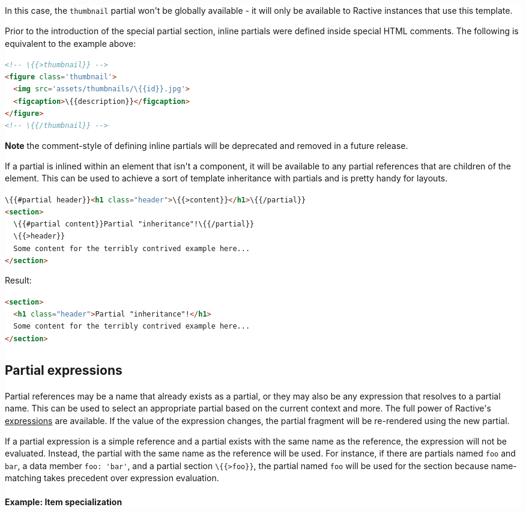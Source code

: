 In this case, the `thumbnail` partial won't be globally available - it will only be available to Ractive instances that use this template.

Prior to the introduction of the special partial section, inline partials were defined inside special HTML comments. The following is equivalent to the example above:

```html
<!-- \{{>thumbnail}} -->
<figure class='thumbnail'>
  <img src='assets/thumbnails/\{{id}}.jpg'>
  <figcaption>\{{description}}</figcaption>
</figure>
<!-- \{{/thumbnail}} -->
```

**Note** the comment-style of defining inline partials will be deprecated and removed in a future release.

If a partial is inlined within an element that isn't a component, it will be available to any partial references that are children of the element. This can be used to achieve a sort of template inheritance with partials and is pretty handy for layouts.

```html
\{{#partial header}}<h1 class="header">\{{>content}}</h1>\{{/partial}}
<section>
  \{{#partial content}}Partial "inheritance"!\{{/partial}}
  \{{>header}}
  Some content for the terribly contrived example here...
</section>
```

Result:
```html
<section>
  <h1 class="header">Partial "inheritance"!</h1>
  Some content for the terribly contrived example here...
</section>
```


<a name="expressions"></a>
## Partial expressions

Partial references may be a name that already exists as a partial, or they may also be any expression that resolves to a partial name. This can be used to select an appropriate partial based on the current context and more. The full power of Ractive's [expressions](expressions.md) are available. If the value of the expression changes, the partial fragment will be re-rendered using the new partial.

If a partial expression is a simple reference and a partial exists with the same name as the reference, the expression will not be evaluated. Instead, the partial with the same name as the reference will be used. For instance, if there are partials named `foo` and `bar`, a data member `foo: 'bar'`, and a partial section `\{{>foo}}`, the partial named `foo` will be used for the section because name-matching takes precedent over expression evaluation.

#### Example: Item specialization
